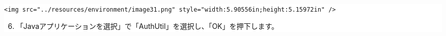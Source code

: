 	<img src="../resources/environment/image31.png" style="width:5.90556in;height:5.15972in" />

6.	「Javaアプリケーションを選択」で「AuthUtil」を選択し、「OK」を押下します。
